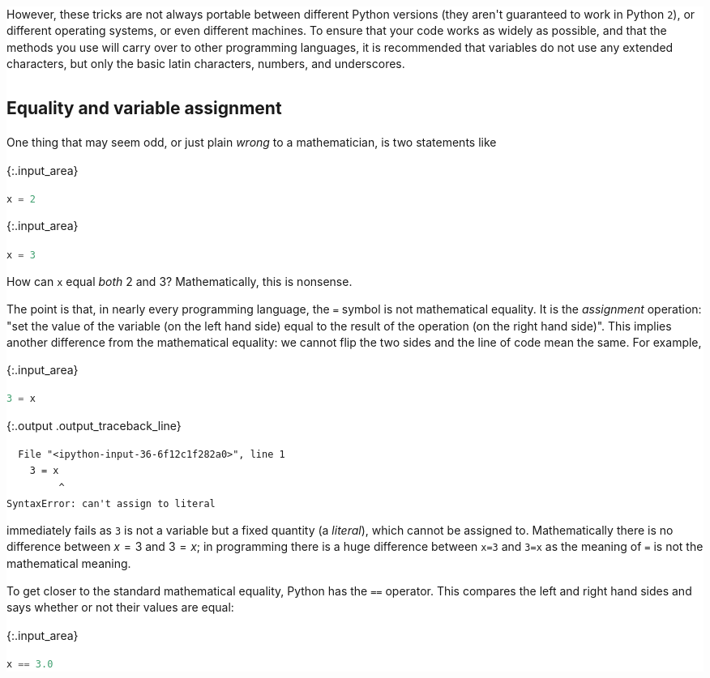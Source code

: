 However, these tricks are not always portable between different Python versions (they aren't guaranteed to work in Python `2`), or different operating systems, or even different machines. To ensure that your code works as widely as possible, and that the methods you use will carry over to other programming languages, it is recommended that variables do not use any extended characters, but only the basic latin characters, numbers, and underscores.

## Equality and variable assignment

One thing that may seem odd, or just plain *wrong* to a mathematician, is two statements like



{:.input_area}
```python
x = 2
```




{:.input_area}
```python
x = 3
```


How can `x` equal *both* 2 and 3? Mathematically, this is nonsense.

The point is that, in nearly every programming language, the `=` symbol is not mathematical equality. It is the *assignment* operation: "set the value of the variable (on the left hand side) equal to the result of the operation (on the right hand side)". This implies another difference from the mathematical equality: we cannot flip the two sides and the line of code mean the same. For example,



{:.input_area}
```python
3 = x
```



{:.output .output_traceback_line}
```
  File "<ipython-input-36-6f12c1f282a0>", line 1
    3 = x
         ^
SyntaxError: can't assign to literal

```


immediately fails as `3` is not a variable but a fixed quantity (a *literal*), which cannot be assigned to. Mathematically there is no difference between $x=3$ and $3=x$; in programming there is a huge difference between `x=3` and `3=x` as the meaning of `=` is not the mathematical meaning.

To get closer to the standard mathematical equality, Python has the `==` operator. This compares the left and right hand sides and says whether or not their values are equal:



{:.input_area}
```python
x == 3.0
```
